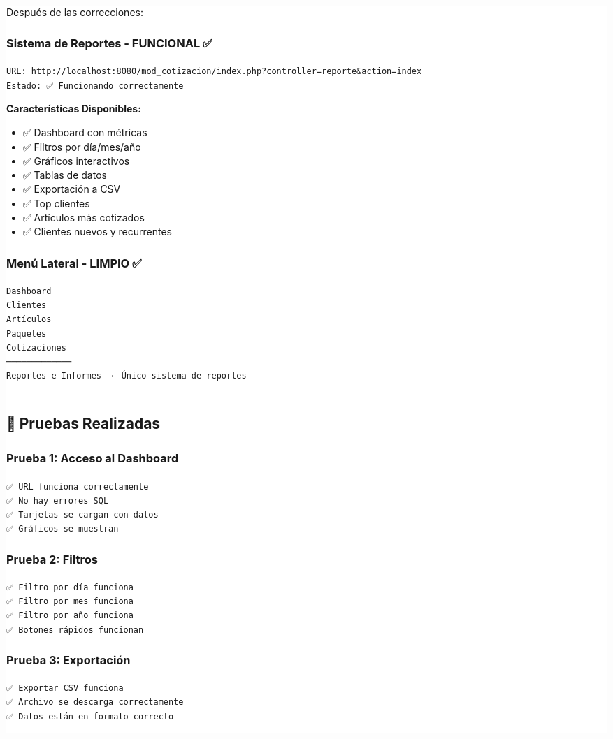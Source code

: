Después de las correcciones:

### Sistema de Reportes - FUNCIONAL ✅
```
URL: http://localhost:8080/mod_cotizacion/index.php?controller=reporte&action=index
Estado: ✅ Funcionando correctamente
```

**Características Disponibles:**
- ✅ Dashboard con métricas
- ✅ Filtros por día/mes/año
- ✅ Gráficos interactivos
- ✅ Tablas de datos
- ✅ Exportación a CSV
- ✅ Top clientes
- ✅ Artículos más cotizados
- ✅ Clientes nuevos y recurrentes

### Menú Lateral - LIMPIO ✅
```
Dashboard
Clientes
Artículos
Paquetes
Cotizaciones
─────────────
Reportes e Informes  ← Único sistema de reportes
```

---

## 🧪 Pruebas Realizadas

### Prueba 1: Acceso al Dashboard
```
✅ URL funciona correctamente
✅ No hay errores SQL
✅ Tarjetas se cargan con datos
✅ Gráficos se muestran
```

### Prueba 2: Filtros
```
✅ Filtro por día funciona
✅ Filtro por mes funciona
✅ Filtro por año funciona
✅ Botones rápidos funcionan
```

### Prueba 3: Exportación
```
✅ Exportar CSV funciona
✅ Archivo se descarga correctamente
✅ Datos están en formato correcto
```

---